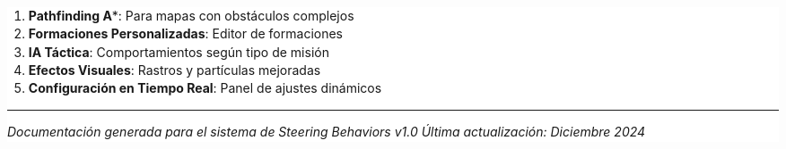 1. **Pathfinding A***: Para mapas con obstáculos complejos
2. **Formaciones Personalizadas**: Editor de formaciones
3. **IA Táctica**: Comportamientos según tipo de misión
4. **Efectos Visuales**: Rastros y partículas mejoradas
5. **Configuración en Tiempo Real**: Panel de ajustes dinámicos

---

*Documentación generada para el sistema de Steering Behaviors v1.0*
*Última actualización: Diciembre 2024* 
